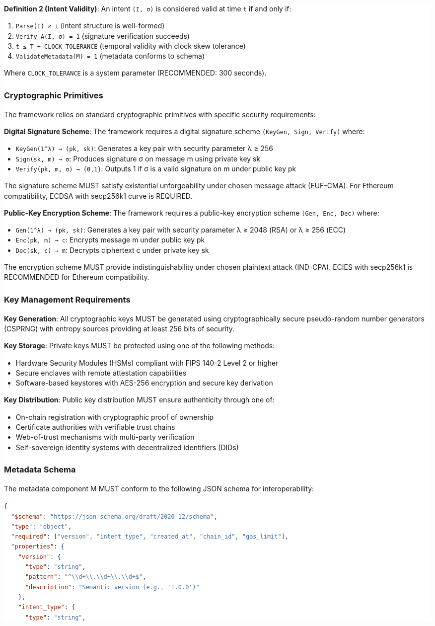 **Definition 2 (Intent Validity)**: An intent `(I, σ)` is considered valid at time `t` if and only if:

1. `Parse(I) ≠ ⊥` (intent structure is well-formed)
2. `Verify_A(I, σ) = 1` (signature verification succeeds)
3. `t ≤ T + CLOCK_TOLERANCE` (temporal validity with clock skew tolerance)
4. `ValidateMetadata(M) = 1` (metadata conforms to schema)

Where `CLOCK_TOLERANCE` is a system parameter (RECOMMENDED: 300 seconds).

### Cryptographic Primitives

The framework relies on standard cryptographic primitives with specific security requirements:

**Digital Signature Scheme**: The framework requires a digital signature scheme `(KeyGen, Sign, Verify)` where:

- `KeyGen(1^λ) → (pk, sk)`: Generates a key pair with security parameter λ ≥ 256
- `Sign(sk, m) → σ`: Produces signature σ on message m using private key sk
- `Verify(pk, m, σ) → {0,1}`: Outputs 1 if σ is a valid signature on m under public key pk

The signature scheme MUST satisfy existential unforgeability under chosen message attack (EUF-CMA). For Ethereum compatibility, ECDSA with secp256k1 curve is REQUIRED.

**Public-Key Encryption Scheme**: The framework requires a public-key encryption scheme `(Gen, Enc, Dec)` where:

- `Gen(1^λ) → (pk, sk)`: Generates a key pair with security parameter λ ≥ 2048 (RSA) or λ ≥ 256 (ECC)
- `Enc(pk, m) → c`: Encrypts message m under public key pk
- `Dec(sk, c) → m`: Decrypts ciphertext c under private key sk

The encryption scheme MUST provide indistinguishability under chosen plaintext attack (IND-CPA). ECIES with secp256k1 is RECOMMENDED for Ethereum compatibility.

### Key Management Requirements

**Key Generation**: All cryptographic keys MUST be generated using cryptographically secure pseudo-random number generators (CSPRNG) with entropy sources providing at least 256 bits of security.

**Key Storage**: Private keys MUST be protected using one of the following methods:

- Hardware Security Modules (HSMs) compliant with FIPS 140-2 Level 2 or higher
- Secure enclaves with remote attestation capabilities
- Software-based keystores with AES-256 encryption and secure key derivation

**Key Distribution**: Public key distribution MUST ensure authenticity through one of:

- On-chain registration with cryptographic proof of ownership
- Certificate authorities with verifiable trust chains
- Web-of-trust mechanisms with multi-party verification
- Self-sovereign identity systems with decentralized identifiers (DIDs)

### Metadata Schema

The metadata component M MUST conform to the following JSON schema for interoperability:

```json
{
  "$schema": "https://json-schema.org/draft/2020-12/schema",
  "type": "object",
  "required": ["version", "intent_type", "created_at", "chain_id", "gas_limit"],
  "properties": {
    "version": {
      "type": "string",
      "pattern": "^\\d+\\.\\d+\\.\\d+$",
      "description": "Semantic version (e.g., '1.0.0')"
    },
    "intent_type": {
      "type": "string",
```